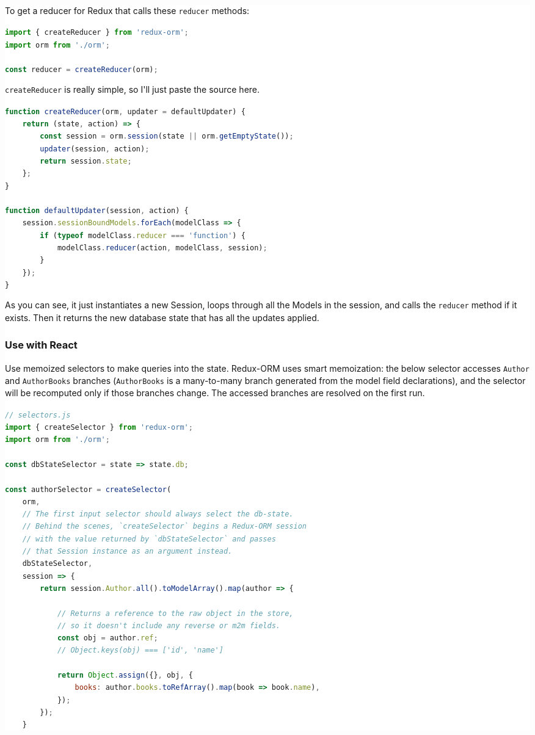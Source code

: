 To get a reducer for Redux that calls these `reducer` methods:

```javascript
import { createReducer } from 'redux-orm';
import orm from './orm';

const reducer = createReducer(orm);
```

`createReducer` is really simple, so I'll just paste the source here.

```javascript
function createReducer(orm, updater = defaultUpdater) {
    return (state, action) => {
        const session = orm.session(state || orm.getEmptyState());
        updater(session, action);
        return session.state;
    };
}

function defaultUpdater(session, action) {
    session.sessionBoundModels.forEach(modelClass => {
        if (typeof modelClass.reducer === 'function') {
            modelClass.reducer(action, modelClass, session);
        }
    });
}
```

As you can see, it just instantiates a new Session, loops through all the Models in the session, and calls the `reducer` method if it exists. Then it returns the new database state that has all the updates applied.

### Use with React

Use memoized selectors to make queries into the state. Redux-ORM uses smart memoization: the below selector accesses `Author` and `AuthorBooks` branches (`AuthorBooks` is a many-to-many branch generated from the model field declarations), and the selector will be recomputed only if those branches change. The accessed branches are resolved on the first run.

```javascript
// selectors.js
import { createSelector } from 'redux-orm';
import orm from './orm';

const dbStateSelector = state => state.db;

const authorSelector = createSelector(
    orm,
    // The first input selector should always select the db-state.
    // Behind the scenes, `createSelector` begins a Redux-ORM session
    // with the value returned by `dbStateSelector` and passes
    // that Session instance as an argument instead.
    dbStateSelector,
    session => {
        return session.Author.all().toModelArray().map(author => {

            // Returns a reference to the raw object in the store,
            // so it doesn't include any reverse or m2m fields.
            const obj = author.ref;
            // Object.keys(obj) === ['id', 'name']

            return Object.assign({}, obj, {
                books: author.books.toRefArray().map(book => book.name),
            });
        });
    }
```